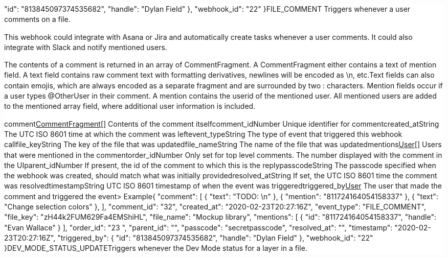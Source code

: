  "id": "813845097374535682",
 "handle": "Dylan Field"
 },
 "webhook_id": "22"
 }FILE_COMMENT Triggers whenever a user comments on a file. 

 This webhook could integrate with Asana or Jira and automatically create tasks whenever a user comments. It could also integrate with Slack and notify mentioned users.

 The contents of a comment is returned in an array of CommentFragment. A CommentFragment either contains a text of mention field. A text field contains raw comment text with formatting derivatives, newlines will be encoded as \n, etc.Text fields can also contain emojis, which are always encoded as a separate fragment and are surrounded by two : characters. Mention fields occur if a user types @OtherUser in their comment. A mention contains the userid of the mentioned user. All mentioned users are added to the mentioned array field, where additional user information is included.

comment[CommentFragment](#commentfragment-type)[] Contents of the comment itselfcomment_idNumber Unique identifier for commentcreated_atString The UTC ISO 8601 time at which the comment was leftevent_typeString The type of event that triggered this webhook callfile_keyString The key of the file that was updatedfile_nameString The name of the file that was updatedmentions[User](#user-type)[] Users that were mentioned in the commentorder_idNumber Only set for top level comments. The number displayed with the comment in the UIparent_idNumber If present, the id of the comment to which this is the replypasscodeString The passcode specified when the webhook was created, should match what was initially providedresolved_atString If set, the UTC ISO 8601 time the comment was resolvedtimestampString UTC ISO 8601 timestamp of when the event was triggeredtriggered_by[User](#user-type) The user that made the comment and triggered the event> Example{
 "comment": [
 {
 "text": "TODO: \n"
 },
 {
 "mention": "811724164054158337"
 },
 {
 "text": "Change selection colors"
 },
 ],
 "comment_id": "32",
 "created_at": "2020-02-23T20:27:16Z",
 "event_type": "FILE_COMMENT",
 "file_key": "zH44k2FUM629Fa4EMShiHL",
 "file_name": "Mockup library",
 "mentions": [
 {
 "id": "811724164054158337",
 "handle": "Evan Wallace"
 }
 ],
 "order_id": "23 ",
 "parent_id": "",
 "passcode": "secretpasscode",
 "resolved_at": "",
 "timestamp": "2020-02-23T20:27:16Z",
 "triggered_by": {
 "id": "813845097374535682",
 "handle": "Dylan Field"
 },
 "webhook_id": "22"
 }DEV_MODE_STATUS_UPDATETriggers whenever the Dev Mode status for a layer in a file.
